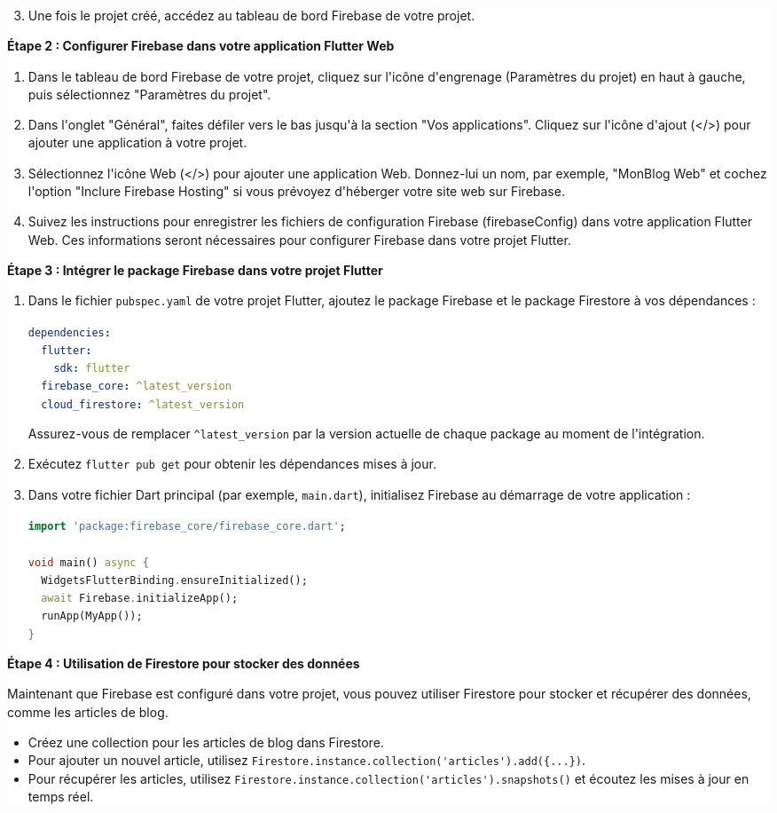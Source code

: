 3. Une fois le projet créé, accédez au tableau de bord Firebase de votre projet.

**Étape 2 : Configurer Firebase dans votre application Flutter Web**

1. Dans le tableau de bord Firebase de votre projet, cliquez sur l'icône d'engrenage (Paramètres du projet) en haut à gauche, puis sélectionnez "Paramètres du projet".

2. Dans l'onglet "Général", faites défiler vers le bas jusqu'à la section "Vos applications". Cliquez sur l'icône d'ajout (</>) pour ajouter une application à votre projet.

3. Sélectionnez l'icône Web (</>) pour ajouter une application Web. Donnez-lui un nom, par exemple, "MonBlog Web" et cochez l'option "Inclure Firebase Hosting" si vous prévoyez d'héberger votre site web sur Firebase.

4. Suivez les instructions pour enregistrer les fichiers de configuration Firebase (firebaseConfig) dans votre application Flutter Web. Ces informations seront nécessaires pour configurer Firebase dans votre projet Flutter.

**Étape 3 : Intégrer le package Firebase dans votre projet Flutter**

1. Dans le fichier `pubspec.yaml` de votre projet Flutter, ajoutez le package Firebase et le package Firestore à vos dépendances :

   ```yaml
   dependencies:
     flutter:
       sdk: flutter
     firebase_core: ^latest_version
     cloud_firestore: ^latest_version
   ```

   Assurez-vous de remplacer `^latest_version` par la version actuelle de chaque package au moment de l'intégration.

2. Exécutez `flutter pub get` pour obtenir les dépendances mises à jour.

3. Dans votre fichier Dart principal (par exemple, `main.dart`), initialisez Firebase au démarrage de votre application :

   ```dart
   import 'package:firebase_core/firebase_core.dart';

   void main() async {
     WidgetsFlutterBinding.ensureInitialized();
     await Firebase.initializeApp();
     runApp(MyApp());
   }
   ```

**Étape 4 : Utilisation de Firestore pour stocker des données**

Maintenant que Firebase est configuré dans votre projet, vous pouvez utiliser Firestore pour stocker et récupérer des données, comme les articles de blog.

- Créez une collection pour les articles de blog dans Firestore.
- Pour ajouter un nouvel article, utilisez `Firestore.instance.collection('articles').add({...})`.
- Pour récupérer les articles, utilisez `Firestore.instance.collection('articles').snapshots()` et écoutez les mises à jour en temps réel.
